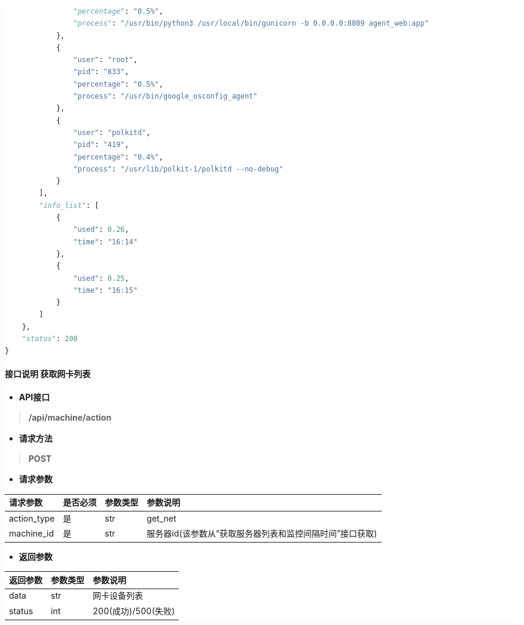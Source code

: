 ```python 
                "percentage": "0.5%",
                "process": "/usr/bin/python3 /usr/local/bin/gunicorn -b 0.0.0.0:8809 agent_web:app"
            },
            {
                "user": "root",
                "pid": "833",
                "percentage": "0.5%",
                "process": "/usr/bin/google_osconfig_agent"
            },
            {
                "user": "polkitd",
                "pid": "419",
                "percentage": "0.4%",
                "process": "/usr/lib/polkit-1/polkitd --no-debug"
            }
        ],
        "info_list": [
            {
                "used": 0.26,
                "time": "16:14"
            },
            {
                "used": 0.25,
                "time": "16:15"
            }
        ]
    },
    "status": 200
}
```


#### 接口说明 **获取网卡列表**
- **API接口**
>**/api/machine/action**
- **请求方法**
>**POST**

- **请求参数**
> 
| 请求参数      | 是否必须 | 参数类型 |   参数说明   |
| :-------- | :--------| :--------| :------ |
| action_type |  是 |  str | get_net |
| machine_id | 是 |  str | 服务器id(该参数从“获取服务器列表和监控间隔时间”接口获取) |

- **返回参数**
> 
| 返回参数      |     参数类型 |   参数说明   |
| :-------- | :--------| :------ |
| data    |   str |  网卡设备列表 |
| status |   int |  200(成功)/500(失败)|
